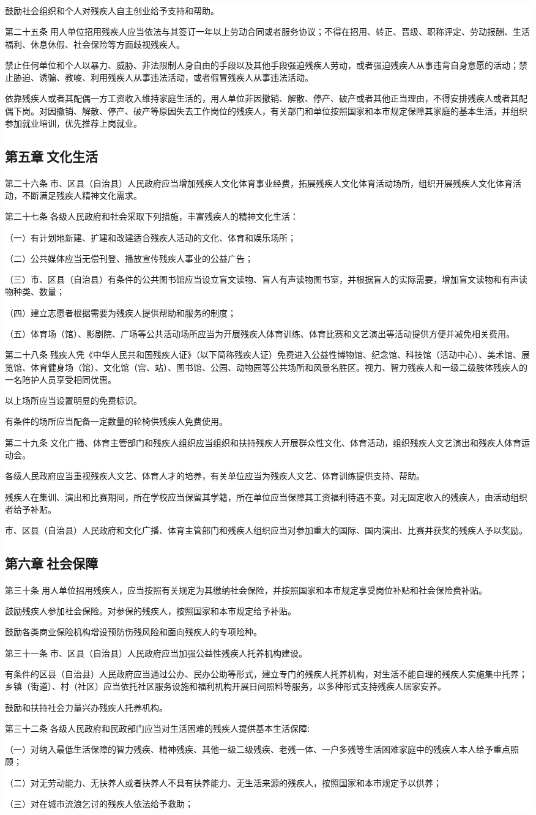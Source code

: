 鼓励社会组织和个人对残疾人自主创业给予支持和帮助。

第二十五条 用人单位招用残疾人应当依法与其签订一年以上劳动合同或者服务协议；不得在招用、转正、晋级、职称评定、劳动报酬、生活福利、休息休假、社会保险等方面歧视残疾人。

禁止任何单位和个人以暴力、威胁、非法限制人身自由的手段以及其他手段强迫残疾人劳动，或者强迫残疾人从事违背自身意愿的活动；禁止胁迫、诱骗、教唆、利用残疾人从事违法活动，或者假冒残疾人从事违法活动。

依靠残疾人或者其配偶一方工资收入维持家庭生活的，用人单位非因撤销、解散、停产、破产或者其他正当理由，不得安排残疾人或者其配偶下岗。对因撤销、解散、停产、破产等原因失去工作岗位的残疾人，有关部门和单位按照国家和本市规定保障其家庭的基本生活，并组织参加就业培训，优先推荐上岗就业。

## 第五章 文化生活

第二十六条 市、区县（自治县）人民政府应当增加残疾人文化体育事业经费，拓展残疾人文化体育活动场所，组织开展残疾人文化体育活动，不断满足残疾人精神文化需求。

第二十七条 各级人民政府和社会采取下列措施，丰富残疾人的精神文化生活：

（一）有计划地新建、扩建和改建适合残疾人活动的文化、体育和娱乐场所；

（二）公共媒体应当无偿刊登、播放宣传残疾人事业的公益广告；

（三）市、区县（自治县）有条件的公共图书馆应当设立盲文读物、盲人有声读物图书室，并根据盲人的实际需要，增加盲文读物和有声读物种类、数量；

（四）建立志愿者根据需要为残疾人提供帮助和服务的制度；

（五）体育场（馆）、影剧院、广场等公共活动场所应当为开展残疾人体育训练、体育比赛和文艺演出等活动提供方便并减免相关费用。

第二十八条 残疾人凭《中华人民共和国残疾人证》（以下简称残疾人证）免费进入公益性博物馆、纪念馆、科技馆（活动中心）、美术馆、展览馆、体育健身场（馆）、文化馆（宫、站）、图书馆、公园、动物园等公共场所和风景名胜区。视力、智力残疾人和一级二级肢体残疾人的一名陪护人员享受相同优惠。

以上场所应当设置明显的免费标识。

有条件的场所应当配备一定数量的轮椅供残疾人免费使用。

第二十九条 文化广播、体育主管部门和残疾人组织应当组织和扶持残疾人开展群众性文化、体育活动，组织残疾人文艺演出和残疾人体育运动会。

各级人民政府应当重视残疾人文艺、体育人才的培养，有关单位应当为残疾人文艺、体育训练提供支持、帮助。

残疾人在集训、演出和比赛期间，所在学校应当保留其学籍，所在单位应当保障其工资福利待遇不变。对无固定收入的残疾人，由活动组织者给予补贴。

市、区县（自治县）人民政府和文化广播、体育主管部门和残疾人组织应当对参加重大的国际、国内演出、比赛并获奖的残疾人予以奖励。

## 第六章 社会保障

第三十条 用人单位招用残疾人，应当按照有关规定为其缴纳社会保险，并按照国家和本市规定享受岗位补贴和社会保险费补贴。

鼓励残疾人参加社会保险。对参保的残疾人，按照国家和本市规定给予补贴。

鼓励各类商业保险机构增设预防伤残风险和面向残疾人的专项险种。

第三十一条 市、区县（自治县）人民政府应当加强公益性残疾人托养机构建设。

有条件的区县（自治县）人民政府应当通过公办、民办公助等形式，建立专门的残疾人托养机构，对生活不能自理的残疾人实施集中托养；乡镇（街道）、村（社区）应当依托社区服务设施和福利机构开展日间照料等服务，以多种形式支持残疾人居家安养。

鼓励和扶持社会力量兴办残疾人托养机构。

第三十二条 各级人民政府和民政部门应当对生活困难的残疾人提供基本生活保障:

（一）对纳入最低生活保障的智力残疾、精神残疾、其他一级二级残疾、老残一体、一户多残等生活困难家庭中的残疾人本人给予重点照顾；

（二）对无劳动能力、无扶养人或者扶养人不具有扶养能力、无生活来源的残疾人，按照国家和本市规定予以供养；

（三）对在城市流浪乞讨的残疾人依法给予救助；
